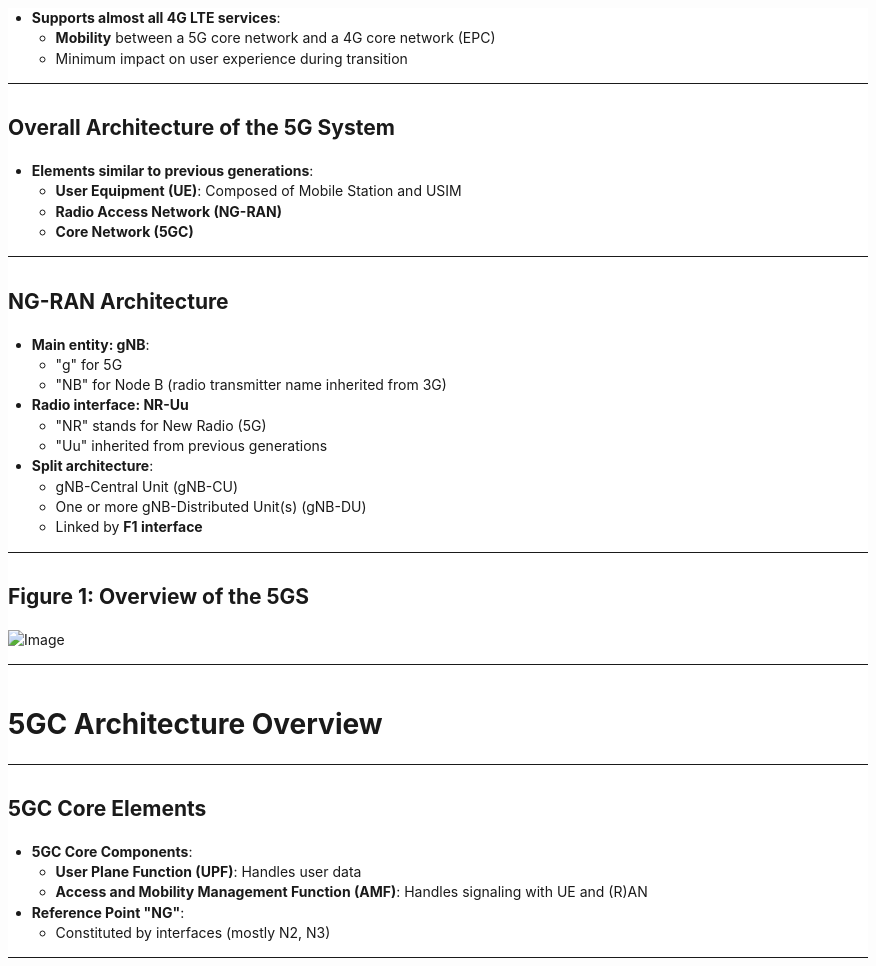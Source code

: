 - **Supports almost all 4G LTE services**:
  - **Mobility** between a 5G core network and a 4G core network (EPC)
  - Minimum impact on user experience during transition

---

## Overall Architecture of the 5G System

- **Elements similar to previous generations**:
  - **User Equipment (UE)**: Composed of Mobile Station and USIM
  - **Radio Access Network (NG-RAN)**
  - **Core Network (5GC)**

---

## NG-RAN Architecture

- **Main entity: gNB**:
  - "g" for 5G
  - "NB" for Node B (radio transmitter name inherited from 3G)
- **Radio interface: NR-Uu**
  - "NR" stands for New Radio (5G)
  - "Uu" inherited from previous generations
- **Split architecture**:
  - gNB-Central Unit (gNB-CU)
  - One or more gNB-Distributed Unit(s) (gNB-DU)
  - Linked by **F1 interface**

---

## Figure 1: Overview of the 5GS

![Image](https://www.3gpp.org/images/2022/08/17/5g-fig1.png)

---


# 5GC Architecture Overview

---

## 5GC Core Elements

- **5GC Core Components**:
  - **User Plane Function (UPF)**: Handles user data
  - **Access and Mobility Management Function (AMF)**: Handles signaling with UE and (R)AN
- **Reference Point "NG"**:
  - Constituted by interfaces (mostly N2, N3)

---
